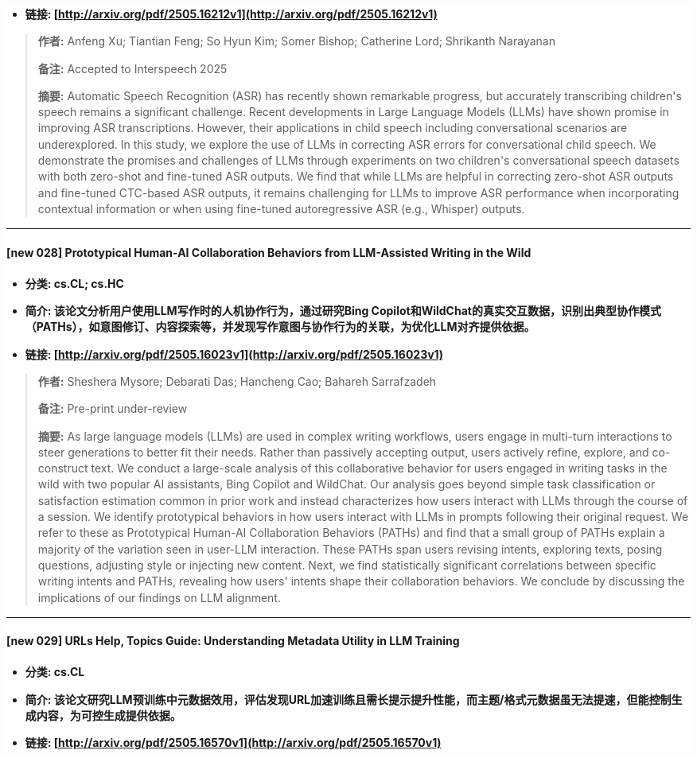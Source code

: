 - **链接: [http://arxiv.org/pdf/2505.16212v1](http://arxiv.org/pdf/2505.16212v1)**

> **作者:** Anfeng Xu; Tiantian Feng; So Hyun Kim; Somer Bishop; Catherine Lord; Shrikanth Narayanan
>
> **备注:** Accepted to Interspeech 2025
>
> **摘要:** Automatic Speech Recognition (ASR) has recently shown remarkable progress, but accurately transcribing children's speech remains a significant challenge. Recent developments in Large Language Models (LLMs) have shown promise in improving ASR transcriptions. However, their applications in child speech including conversational scenarios are underexplored. In this study, we explore the use of LLMs in correcting ASR errors for conversational child speech. We demonstrate the promises and challenges of LLMs through experiments on two children's conversational speech datasets with both zero-shot and fine-tuned ASR outputs. We find that while LLMs are helpful in correcting zero-shot ASR outputs and fine-tuned CTC-based ASR outputs, it remains challenging for LLMs to improve ASR performance when incorporating contextual information or when using fine-tuned autoregressive ASR (e.g., Whisper) outputs.
>
---
#### [new 028] Prototypical Human-AI Collaboration Behaviors from LLM-Assisted Writing in the Wild
- **分类: cs.CL; cs.HC**

- **简介: 该论文分析用户使用LLM写作时的人机协作行为，通过研究Bing Copilot和WildChat的真实交互数据，识别出典型协作模式（PATHs），如意图修订、内容探索等，并发现写作意图与协作行为的关联，为优化LLM对齐提供依据。**

- **链接: [http://arxiv.org/pdf/2505.16023v1](http://arxiv.org/pdf/2505.16023v1)**

> **作者:** Sheshera Mysore; Debarati Das; Hancheng Cao; Bahareh Sarrafzadeh
>
> **备注:** Pre-print under-review
>
> **摘要:** As large language models (LLMs) are used in complex writing workflows, users engage in multi-turn interactions to steer generations to better fit their needs. Rather than passively accepting output, users actively refine, explore, and co-construct text. We conduct a large-scale analysis of this collaborative behavior for users engaged in writing tasks in the wild with two popular AI assistants, Bing Copilot and WildChat. Our analysis goes beyond simple task classification or satisfaction estimation common in prior work and instead characterizes how users interact with LLMs through the course of a session. We identify prototypical behaviors in how users interact with LLMs in prompts following their original request. We refer to these as Prototypical Human-AI Collaboration Behaviors (PATHs) and find that a small group of PATHs explain a majority of the variation seen in user-LLM interaction. These PATHs span users revising intents, exploring texts, posing questions, adjusting style or injecting new content. Next, we find statistically significant correlations between specific writing intents and PATHs, revealing how users' intents shape their collaboration behaviors. We conclude by discussing the implications of our findings on LLM alignment.
>
---
#### [new 029] URLs Help, Topics Guide: Understanding Metadata Utility in LLM Training
- **分类: cs.CL**

- **简介: 该论文研究LLM预训练中元数据效用，评估发现URL加速训练且需长提示提升性能，而主题/格式元数据虽无法提速，但能控制生成内容，为可控生成提供依据。**

- **链接: [http://arxiv.org/pdf/2505.16570v1](http://arxiv.org/pdf/2505.16570v1)**
